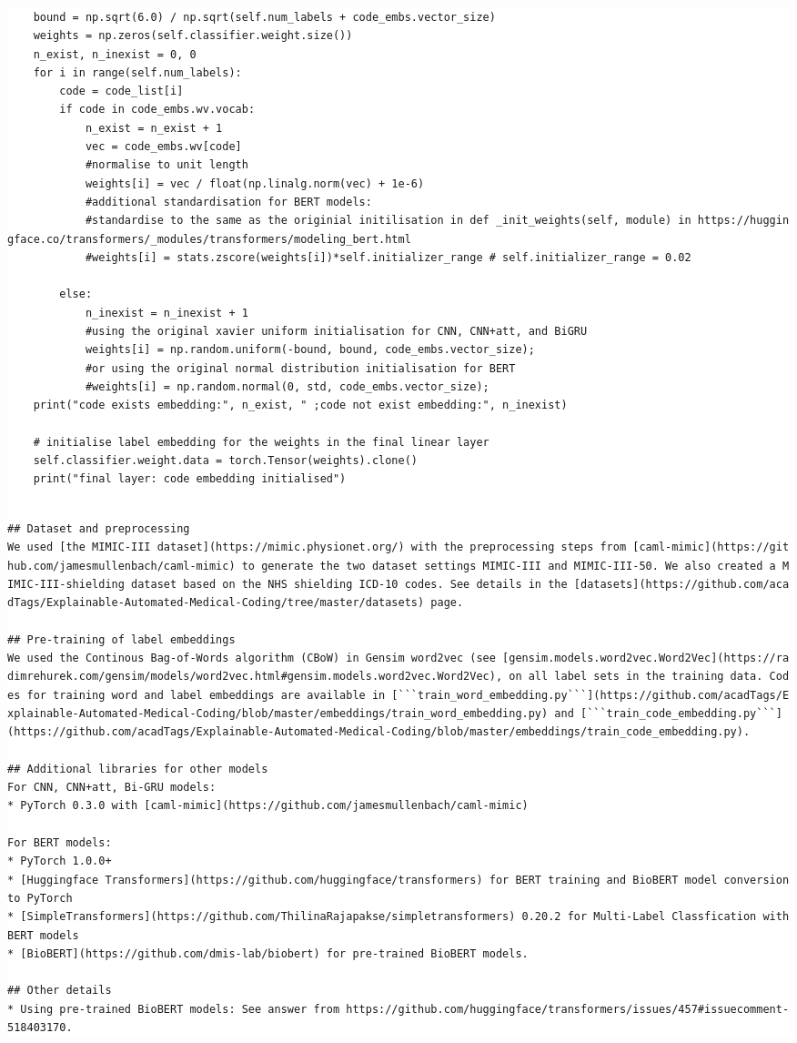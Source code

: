         bound = np.sqrt(6.0) / np.sqrt(self.num_labels + code_embs.vector_size)  
        weights = np.zeros(self.classifier.weight.size())
        n_exist, n_inexist = 0, 0
        for i in range(self.num_labels):
            code = code_list[i]
            if code in code_embs.wv.vocab:
                n_exist = n_exist + 1
                vec = code_embs.wv[code]
                #normalise to unit length
                weights[i] = vec / float(np.linalg.norm(vec) + 1e-6) 
                #additional standardisation for BERT models:
                #standardise to the same as the originial initilisation in def _init_weights(self, module) in https://huggingface.co/transformers/_modules/transformers/modeling_bert.html
                #weights[i] = stats.zscore(weights[i])*self.initializer_range # self.initializer_range = 0.02
                
            else:
                n_inexist = n_inexist + 1
                #using the original xavier uniform initialisation for CNN, CNN+att, and BiGRU
                weights[i] = np.random.uniform(-bound, bound, code_embs.vector_size);
                #or using the original normal distribution initialisation for BERT
                #weights[i] = np.random.normal(0, std, code_embs.vector_size);
        print("code exists embedding:", n_exist, " ;code not exist embedding:", n_inexist)
        
        # initialise label embedding for the weights in the final linear layer
        self.classifier.weight.data = torch.Tensor(weights).clone()
        print("final layer: code embedding initialised")
```

## Dataset and preprocessing
We used [the MIMIC-III dataset](https://mimic.physionet.org/) with the preprocessing steps from [caml-mimic](https://github.com/jamesmullenbach/caml-mimic) to generate the two dataset settings MIMIC-III and MIMIC-III-50. We also created a MIMIC-III-shielding dataset based on the NHS shielding ICD-10 codes. See details in the [datasets](https://github.com/acadTags/Explainable-Automated-Medical-Coding/tree/master/datasets) page.

## Pre-training of label embeddings
We used the Continous Bag-of-Words algorithm (CBoW) in Gensim word2vec (see [gensim.models.word2vec.Word2Vec](https://radimrehurek.com/gensim/models/word2vec.html#gensim.models.word2vec.Word2Vec), on all label sets in the training data. Codes for training word and label embeddings are available in [```train_word_embedding.py```](https://github.com/acadTags/Explainable-Automated-Medical-Coding/blob/master/embeddings/train_word_embedding.py) and [```train_code_embedding.py```](https://github.com/acadTags/Explainable-Automated-Medical-Coding/blob/master/embeddings/train_code_embedding.py).

## Additional libraries for other models
For CNN, CNN+att, Bi-GRU models:
* PyTorch 0.3.0 with [caml-mimic](https://github.com/jamesmullenbach/caml-mimic)

For BERT models:
* PyTorch 1.0.0+ 
* [Huggingface Transformers](https://github.com/huggingface/transformers) for BERT training and BioBERT model conversion to PyTorch
* [SimpleTransformers](https://github.com/ThilinaRajapakse/simpletransformers) 0.20.2 for Multi-Label Classfication with BERT models
* [BioBERT](https://github.com/dmis-lab/biobert) for pre-trained BioBERT models.

## Other details 
* Using pre-trained BioBERT models: See answer from https://github.com/huggingface/transformers/issues/457#issuecomment-518403170.
```
